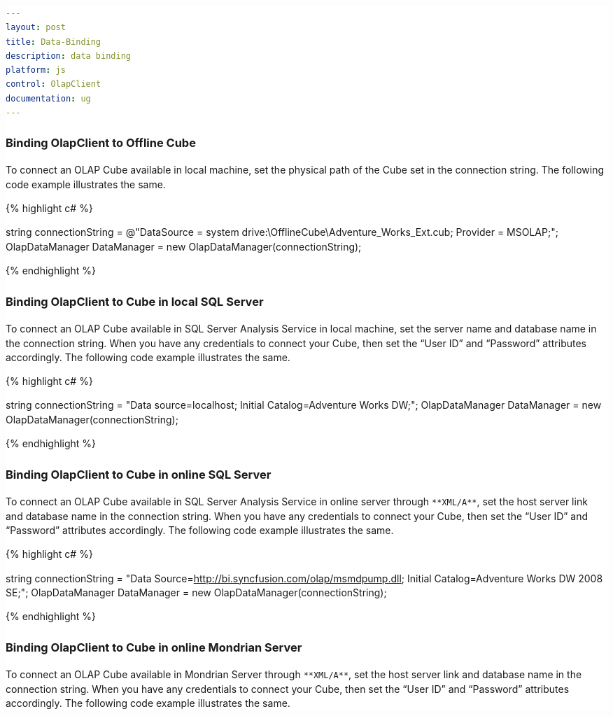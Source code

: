 ```yaml
---
layout: post
title: Data-Binding
description: data binding
platform: js
control: OlapClient
documentation: ug
---
```


### Binding OlapClient to Offline Cube

To connect an OLAP Cube available in local machine, set the physical path of the Cube set in the connection string. The following code example illustrates the same.

{% highlight c# %}

string connectionString = @"DataSource = system drive:\OfflineCube\Adventure_Works_Ext.cub; Provider = MSOLAP;";
OlapDataManager DataManager = new OlapDataManager(connectionString);

{% endhighlight %}

### Binding OlapClient to Cube in local SQL Server

To connect an OLAP Cube available in SQL Server Analysis Service in local machine, set the server name and database name in the connection string. When you have any credentials to connect your Cube, then set the “User ID” and “Password” attributes accordingly. The following code example illustrates the same.

{% highlight c# %}

string connectionString = "Data source=localhost; Initial Catalog=Adventure Works DW;"; 
OlapDataManager DataManager = new OlapDataManager(connectionString);

{% endhighlight %}

### Binding OlapClient to Cube in online SQL Server

To connect an OLAP Cube available in SQL Server Analysis Service in online server through `**XML/A**`, set the host server link and database name in the connection string. When you have any credentials to connect your Cube, then set the “User ID” and “Password” attributes accordingly. The following code example illustrates the same.

{% highlight c# %}

string connectionString = "Data Source=http://bi.syncfusion.com/olap/msmdpump.dll; Initial Catalog=Adventure Works DW 2008 SE;"; 
OlapDataManager DataManager = new OlapDataManager(connectionString);

{% endhighlight %}

### Binding OlapClient to Cube in online Mondrian Server

To connect an OLAP Cube available in Mondrian Server through `**XML/A**`, set the host server link and database name in the connection string. When you have any credentials to connect your Cube, then set the “User ID” and “Password” attributes accordingly. The following code example illustrates the same.
